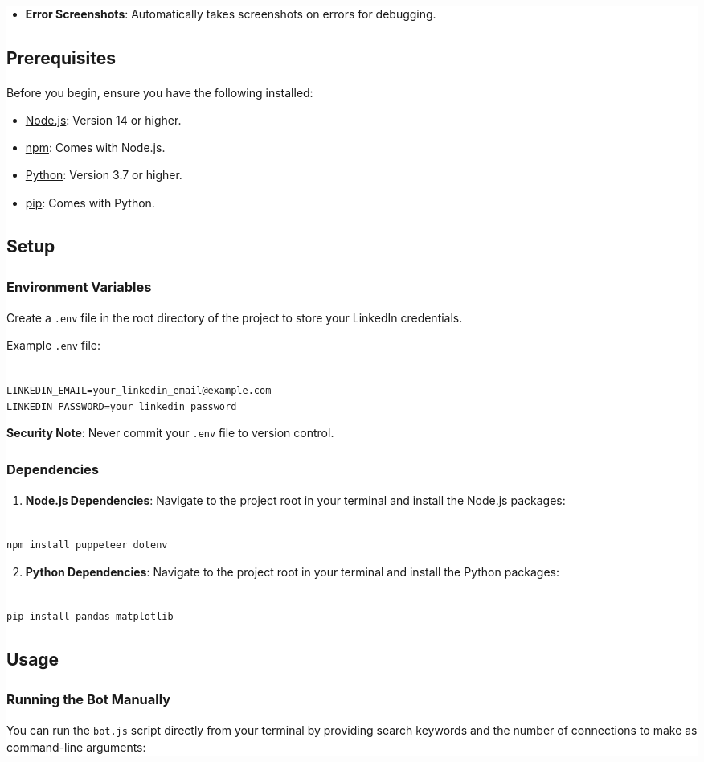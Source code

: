 * **Error Screenshots**: Automatically takes screenshots on errors for debugging.

## Prerequisites

Before you begin, ensure you have the following installed:

* [Node.js](https://nodejs.org/): Version 14 or higher.

* [npm](https://www.npmjs.com/get-npm): Comes with Node.js.

* [Python](https://www.python.org/): Version 3.7 or higher.

* [pip](https://pip.pypa.io/en/stable/installation/): Comes with Python.

## Setup

### Environment Variables

Create a `.env` file in the root directory of the project to store your LinkedIn credentials.

Example `.env` file:

```

LINKEDIN_EMAIL=your_linkedin_email@example.com
LINKEDIN_PASSWORD=your_linkedin_password

```

**Security Note**: Never commit your `.env` file to version control.

### Dependencies

1. **Node.js Dependencies**:
   Navigate to the project root in your terminal and install the Node.js packages:

```

npm install puppeteer dotenv

```

2. **Python Dependencies**:
Navigate to the project root in your terminal and install the Python packages:

```

pip install pandas matplotlib

```

## Usage

### Running the Bot Manually

You can run the `bot.js` script directly from your terminal by providing search keywords and the number of connections to make as command-line arguments:
